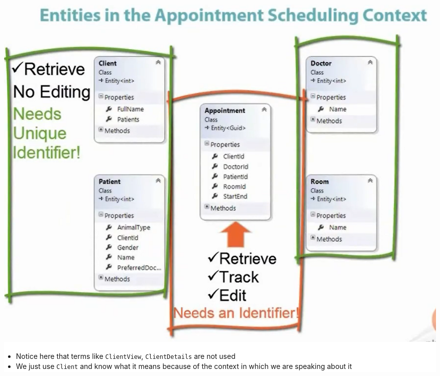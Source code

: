 ![](./images/13.png)

- Notice here that terms like `ClientView`, `ClientDetails` are not used
- We just use `Client` and know what it means because of the context in which we are speaking about it
